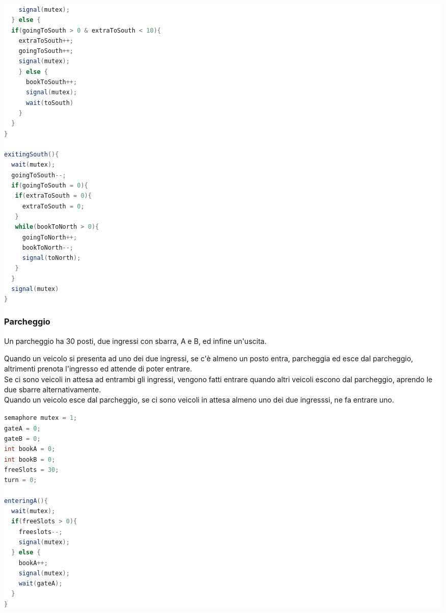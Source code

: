 ```java
    signal(mutex);
  } else {
  if(goingToSouth > 0 & extraToSouth < 10){
    extraToSouth++;
    goingToSouth++;
    signal(mutex);
    } else {
      bookToSouth++;
      signal(mutex);
      wait(toSouth)
    }
  }
}

exitingSouth(){
  wait(mutex);
  goingToSouth--;
  if(goingToSouth = 0){
   if(extraToSouth = 0){
     extraToSouth = 0;
   }
   while(bookToNorth > 0){
     goingToNorth++;
     bookToNorth--;
     signal(toNorth);
   }
  }
  signal(mutex)
}

```

### Parcheggio

Un parcheggio ha 30 posti, due ingressi con sbarra, A e B, ed infine un'uscita.

Quando un veicolo si presenta ad uno dei due ingressi, se c'è almeno un posto entra, parcheggia ed esce dal parcheggio, altrimenti prenota l'ingresso ed attende di poter entrare.  
Se ci sono veicoli in attesa ad entrambi gli ingressi, vengono fatti entrare quando altri veicoli escono dal parcheggio, aprendo le due sbarre alternativamente.  
Quando un veicolo esce dal parcheggio, se ci sono veicoli in attesa almeno uno dei due ingresssi, ne fa entrare uno.

```java
semaphore mutex = 1;
gateA = 0;
gateB = 0;
int bookA = 0;
int bookB = 0;
freeSlots = 30;
turn = 0;

enteringA(){
  wait(mutex);
  if(freeSlots > 0){
    freeslots--;
    signal(mutex);
  } else {
    bookA++;
    signal(mutex);
    wait(gateA);
  }
}

```